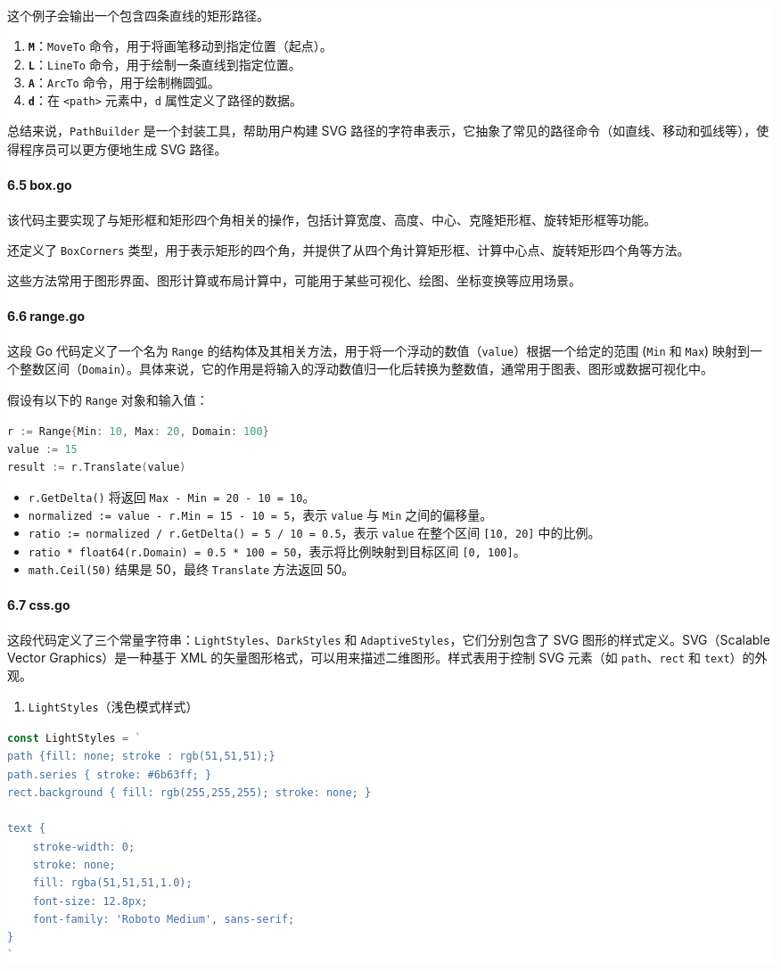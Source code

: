 这个例子会输出一个包含四条直线的矩形路径。

1. **`M`**：`MoveTo` 命令，用于将画笔移动到指定位置（起点）。
2. **`L`**：`LineTo` 命令，用于绘制一条直线到指定位置。
3. **`A`**：`ArcTo` 命令，用于绘制椭圆弧。
4. **`d`**：在 `<path>` 元素中，`d` 属性定义了路径的数据。

总结来说，`PathBuilder` 是一个封装工具，帮助用户构建 SVG 路径的字符串表示，它抽象了常见的路径命令（如直线、移动和弧线等），使得程序员可以更方便地生成 SVG 路径。



#### 6.5 box.go

该代码主要实现了与矩形框和矩形四个角相关的操作，包括计算宽度、高度、中心、克隆矩形框、旋转矩形框等功能。

还定义了 `BoxCorners` 类型，用于表示矩形的四个角，并提供了从四个角计算矩形框、计算中心点、旋转矩形四个角等方法。

这些方法常用于图形界面、图形计算或布局计算中，可能用于某些可视化、绘图、坐标变换等应用场景。



#### 6.6 range.go

这段 Go 代码定义了一个名为 `Range` 的结构体及其相关方法，用于将一个浮动的数值（`value`）根据一个给定的范围 (`Min` 和 `Max`) 映射到一个整数区间（`Domain`）。具体来说，它的作用是将输入的浮动数值归一化后转换为整数值，通常用于图表、图形或数据可视化中。

假设有以下的 `Range` 对象和输入值：

```go
r := Range{Min: 10, Max: 20, Domain: 100}
value := 15
result := r.Translate(value)
```

- `r.GetDelta()` 将返回 `Max - Min = 20 - 10 = 10`。
- `normalized := value - r.Min = 15 - 10 = 5`，表示 `value` 与 `Min` 之间的偏移量。
- `ratio := normalized / r.GetDelta() = 5 / 10 = 0.5`，表示 `value` 在整个区间 `[10, 20]` 中的比例。
- `ratio * float64(r.Domain) = 0.5 * 100 = 50`，表示将比例映射到目标区间 `[0, 100]`。
- `math.Ceil(50)` 结果是 50，最终 `Translate` 方法返回 50。



#### 6.7 css.go

这段代码定义了三个常量字符串：`LightStyles`、`DarkStyles` 和 `AdaptiveStyles`，它们分别包含了 SVG 图形的样式定义。SVG（Scalable Vector Graphics）是一种基于 XML 的矢量图形格式，可以用来描述二维图形。样式表用于控制 SVG 元素（如 `path`、`rect` 和 `text`）的外观。

1. `LightStyles`（浅色模式样式）

```go
const LightStyles = `
path {fill: none; stroke : rgb(51,51,51);}
path.series { stroke: #6b63ff; }
rect.background { fill: rgb(255,255,255); stroke: none; }

text {
	stroke-width: 0;
	stroke: none;
	fill: rgba(51,51,51,1.0);
	font-size: 12.8px;
	font-family: 'Roboto Medium', sans-serif;
}
`
```
